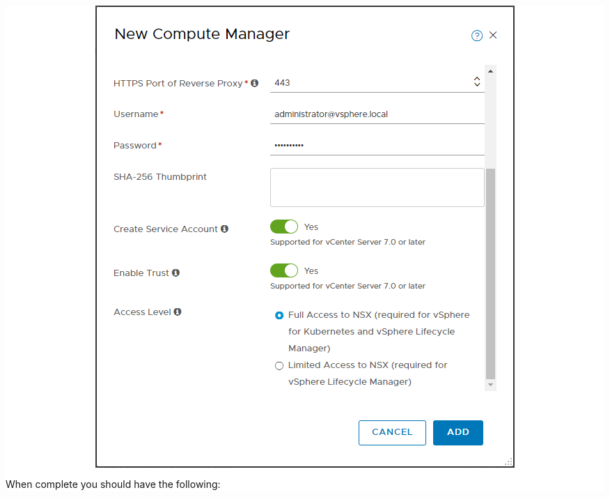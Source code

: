 <img style="display: block; margin-left: auto; margin-right: auto;" alt="Site A vCenter 2" src="/images/nsx-t-overlay-lab-pt2/nsx-t-overlay-lab-pt2-10.png">

When complete you should have the following:
